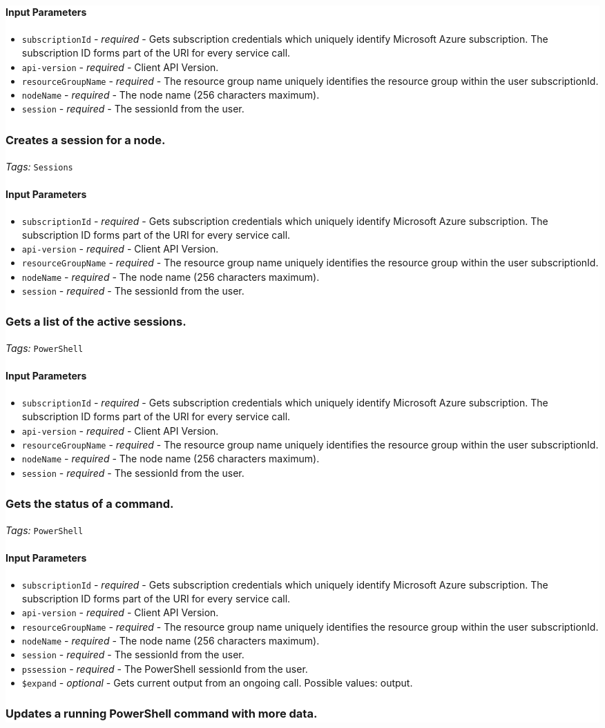 #### Input Parameters
* `subscriptionId` - _required_ - Gets subscription credentials which uniquely identify Microsoft Azure subscription. The subscription ID forms part of the URI for every service call.
* `api-version` - _required_ - Client API Version.
* `resourceGroupName` - _required_ - The resource group name uniquely identifies the resource group within the user subscriptionId.
* `nodeName` - _required_ - The node name (256 characters maximum).
* `session` - _required_ - The sessionId from the user.

### Creates a session for a node.

*Tags:* `Sessions`

#### Input Parameters
* `subscriptionId` - _required_ - Gets subscription credentials which uniquely identify Microsoft Azure subscription. The subscription ID forms part of the URI for every service call.
* `api-version` - _required_ - Client API Version.
* `resourceGroupName` - _required_ - The resource group name uniquely identifies the resource group within the user subscriptionId.
* `nodeName` - _required_ - The node name (256 characters maximum).
* `session` - _required_ - The sessionId from the user.

### Gets a list of the active sessions.

*Tags:* `PowerShell`

#### Input Parameters
* `subscriptionId` - _required_ - Gets subscription credentials which uniquely identify Microsoft Azure subscription. The subscription ID forms part of the URI for every service call.
* `api-version` - _required_ - Client API Version.
* `resourceGroupName` - _required_ - The resource group name uniquely identifies the resource group within the user subscriptionId.
* `nodeName` - _required_ - The node name (256 characters maximum).
* `session` - _required_ - The sessionId from the user.

### Gets the status of a command.

*Tags:* `PowerShell`

#### Input Parameters
* `subscriptionId` - _required_ - Gets subscription credentials which uniquely identify Microsoft Azure subscription. The subscription ID forms part of the URI for every service call.
* `api-version` - _required_ - Client API Version.
* `resourceGroupName` - _required_ - The resource group name uniquely identifies the resource group within the user subscriptionId.
* `nodeName` - _required_ - The node name (256 characters maximum).
* `session` - _required_ - The sessionId from the user.
* `pssession` - _required_ - The PowerShell sessionId from the user.
* `$expand` - _optional_ - Gets current output from an ongoing call.
    Possible values: output.

### Updates a running PowerShell command with more data.

